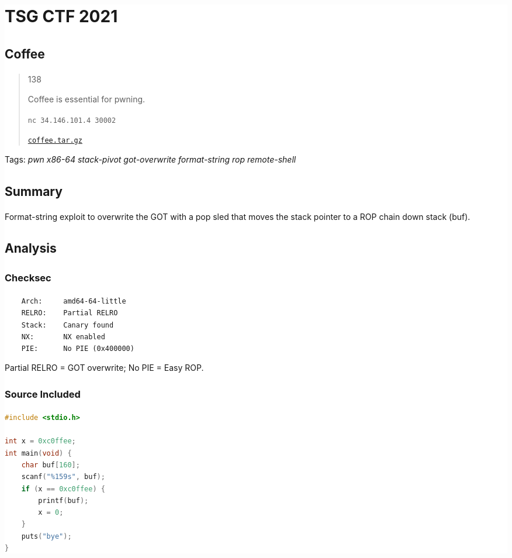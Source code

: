 # TSG CTF 2021 

## Coffee

> 138
> 
> Coffee is essential for pwning.
>
> `nc 34.146.101.4 30002`
>
> [`coffee.tar.gz`](coffee.tar.gz)

Tags: _pwn_ _x86-64_ _stack-pivot_ _got-overwrite_ _format-string_ _rop_ _remote-shell_


## Summary

Format-string exploit to overwrite the GOT with a pop sled that moves the stack pointer to a ROP chain down stack (buf).


## Analysis

### Checksec

```
    Arch:     amd64-64-little
    RELRO:    Partial RELRO
    Stack:    Canary found
    NX:       NX enabled
    PIE:      No PIE (0x400000)
```

Partial RELRO = GOT overwrite; No PIE = Easy ROP.


### Source Included    

```c
#include <stdio.h>

int x = 0xc0ffee;
int main(void) {
    char buf[160];
    scanf("%159s", buf);
    if (x == 0xc0ffee) {
        printf(buf);
        x = 0;
    }
    puts("bye");
}
```
